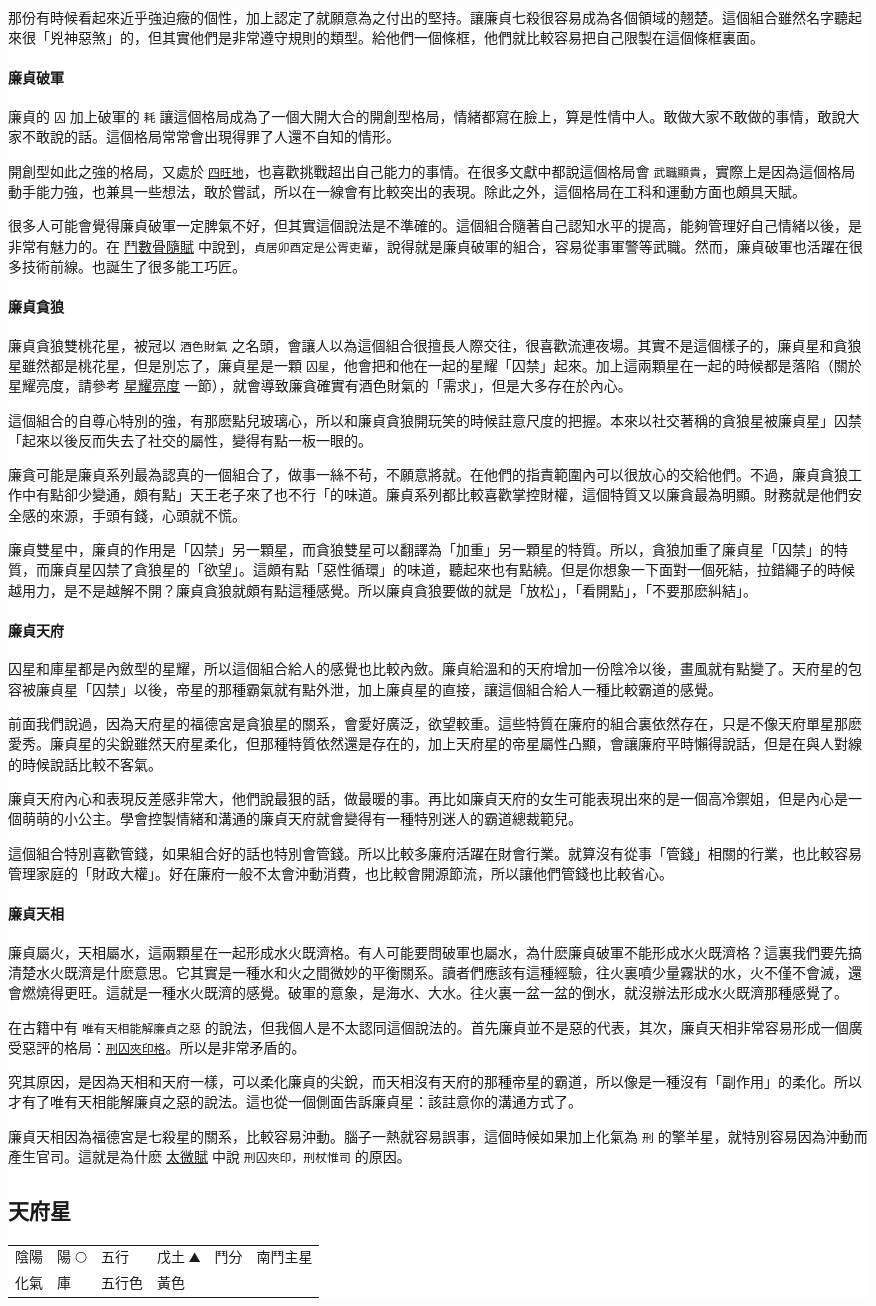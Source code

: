 那份有時候看起來近乎強迫癥的個性，加上認定了就願意為之付出的堅持。讓廉貞七殺很容易成為各個領域的翹楚。這個組合雖然名字聽起來很「兇神惡煞」的，但其實他們是非常遵守規則的類型。給他們一個條框，他們就比較容易把自己限製在這個條框裏面。

#### 廉貞破軍 <Badge type="warning" text="命宮出現概率≈1.35%" />

廉貞的 `囚` 加上破軍的 `耗` 讓這個格局成為了一個大開大合的開創型格局，情緒都寫在臉上，算是性情中人。敢做大家不敢做的事情，敢說大家不敢說的話。這個格局常常會出現得罪了人還不自知的情形。

開創型如此之強的格局，又處於 [`四旺地`](./palace.md#四旺地)，也喜歡挑戰超出自己能力的事情。在很多文獻中都說這個格局會 `武職顯貴`，實際上是因為這個格局動手能力強，也兼具一些想法，敢於嘗試，所以在一線會有比較突出的表現。除此之外，這個格局在工科和運動方面也頗具天賦。

很多人可能會覺得廉貞破軍一定脾氣不好，但其實這個說法是不準確的。這個組合隨著自己認知水平的提高，能夠管理好自己情緒以後，是非常有魅力的。在 [鬥數骨隨賦](./ancientBook-1.md#鬥數骨隨賦) 中說到，`貞居卯酉定是公胥吏輩`，說得就是廉貞破軍的組合，容易從事軍警等武職。然而，廉貞破軍也活躍在很多技術前線。也誕生了很多能工巧匠。

#### 廉貞貪狼 <Badge type="warning" text="命宮出現概率≈2.77%" />

廉貞貪狼雙桃花星，被冠以 `酒色財氣` 之名頭，會讓人以為這個組合很擅長人際交往，很喜歡流連夜場。其實不是這個樣子的，廉貞星和貪狼星雖然都是桃花星，但是別忘了，廉貞星是一顆 `囚星`，他會把和他在一起的星耀「囚禁」起來。加上這兩顆星在一起的時候都是落陷（關於星耀亮度，請參考 [星耀亮度](./star.md#星耀的亮度) 一節），就會導致廉貪確實有酒色財氣的「需求」，但是大多存在於內心。

這個組合的自尊心特別的強，有那麽點兒玻璃心，所以和廉貞貪狼開玩笑的時候註意尺度的把握。本來以社交著稱的貪狼星被廉貞星」囚禁「起來以後反而失去了社交的屬性，變得有點一板一眼的。

廉貪可能是廉貞系列最為認真的一個組合了，做事一絲不茍，不願意將就。在他們的指責範圍內可以很放心的交給他們。不過，廉貞貪狼工作中有點卻少變通，頗有點」天王老子來了也不行「的味道。廉貞系列都比較喜歡掌控財權，這個特質又以廉貪最為明顯。財務就是他們安全感的來源，手頭有錢，心頭就不慌。

廉貞雙星中，廉貞的作用是「囚禁」另一顆星，而貪狼雙星可以翻譯為「加重」另一顆星的特質。所以，貪狼加重了廉貞星「囚禁」的特質，而廉貞星囚禁了貪狼星的「欲望」。這頗有點「惡性循環」的味道，聽起來也有點繞。但是你想象一下面對一個死結，拉錯繩子的時候越用力，是不是越解不開？廉貞貪狼就頗有點這種感覺。所以廉貞貪狼要做的就是「放松」，「看開點」，「不要那麽糾結」。

#### 廉貞天府 <Badge type="warning" text="命宮出現概率≈1.28%" />

囚星和庫星都是內斂型的星耀，所以這個組合給人的感覺也比較內斂。廉貞給溫和的天府增加一份陰冷以後，畫風就有點變了。天府星的包容被廉貞星「囚禁」以後，帝星的那種霸氣就有點外泄，加上廉貞星的直接，讓這個組合給人一種比較霸道的感覺。

前面我們說過，因為天府星的福德宮是貪狼星的關系，會愛好廣泛，欲望較重。這些特質在廉府的組合裏依然存在，只是不像天府單星那麽愛秀。廉貞星的尖銳雖然天府星柔化，但那種特質依然還是存在的，加上天府星的帝星屬性凸顯，會讓廉府平時懶得說話，但是在與人對線的時候說話比較不客氣。

廉貞天府內心和表現反差感非常大，他們說最狠的話，做最暖的事。再比如廉貞天府的女生可能表現出來的是一個高冷禦姐，但是內心是一個萌萌的小公主。學會控製情緒和溝通的廉貞天府就會變得有一種特別迷人的霸道總裁範兒。

這個組合特別喜歡管錢，如果組合好的話也特別會管錢。所以比較多廉府活躍在財會行業。就算沒有從事「管錢」相關的行業，也比較容易管理家庭的「財政大權」。好在廉府一般不太會沖動消費，也比較會開源節流，所以讓他們管錢也比較省心。

#### 廉貞天相 <Badge type="warning" text="命宮出現概率≈1.46%" />

廉貞屬火，天相屬水，這兩顆星在一起形成水火既濟格。有人可能要問破軍也屬水，為什麽廉貞破軍不能形成水火既濟格？這裏我們要先搞清楚水火既濟是什麽意思。它其實是一種水和火之間微妙的平衡關系。讀者們應該有這種經驗，往火裏噴少量霧狀的水，火不僅不會滅，還會燃燒得更旺。這就是一種水火既濟的感覺。破軍的意象，是海水、大水。往火裏一盆一盆的倒水，就沒辦法形成水火既濟那種感覺了。

在古籍中有 `唯有天相能解廉貞之惡` 的說法，但我個人是不太認同這個說法的。首先廉貞並不是惡的代表，其次，廉貞天相非常容易形成一個廣受惡評的格局：[`刑囚夾印格`](./pattern.md#刑囚夾印)。所以是非常矛盾的。

究其原因，是因為天相和天府一樣，可以柔化廉貞的尖銳，而天相沒有天府的那種帝星的霸道，所以像是一種沒有「副作用」的柔化。所以才有了唯有天相能解廉貞之惡的說法。這也從一個側面告訴廉貞星：該註意你的溝通方式了。

廉貞天相因為福德宮是七殺星的關系，比較容易沖動。腦子一熱就容易誤事，這個時候如果加上化氣為 `刑` 的擎羊星，就特別容易因為沖動而產生官司。這就是為什麽 [太微賦](./ancientBook-1.md#太微賦) 中說 `刑囚夾印，刑杖惟司` 的原因。

## 天府星 <Badge type="warning" text="命宮出現概率≈4.16%" />

<table class="star-card">
  <tr>
    <td>陰陽</td>
    <td>陽 🌕</td>
    <td>五行</td>
    <td>戊土 ⛰️</td>
    <td>鬥分</td>
    <td>南鬥主星</td>
  </tr>
  <tr>
    <td>化氣</td>
    <td>庫</td>
    <td>五行色</td>
    <td>黃色</td>